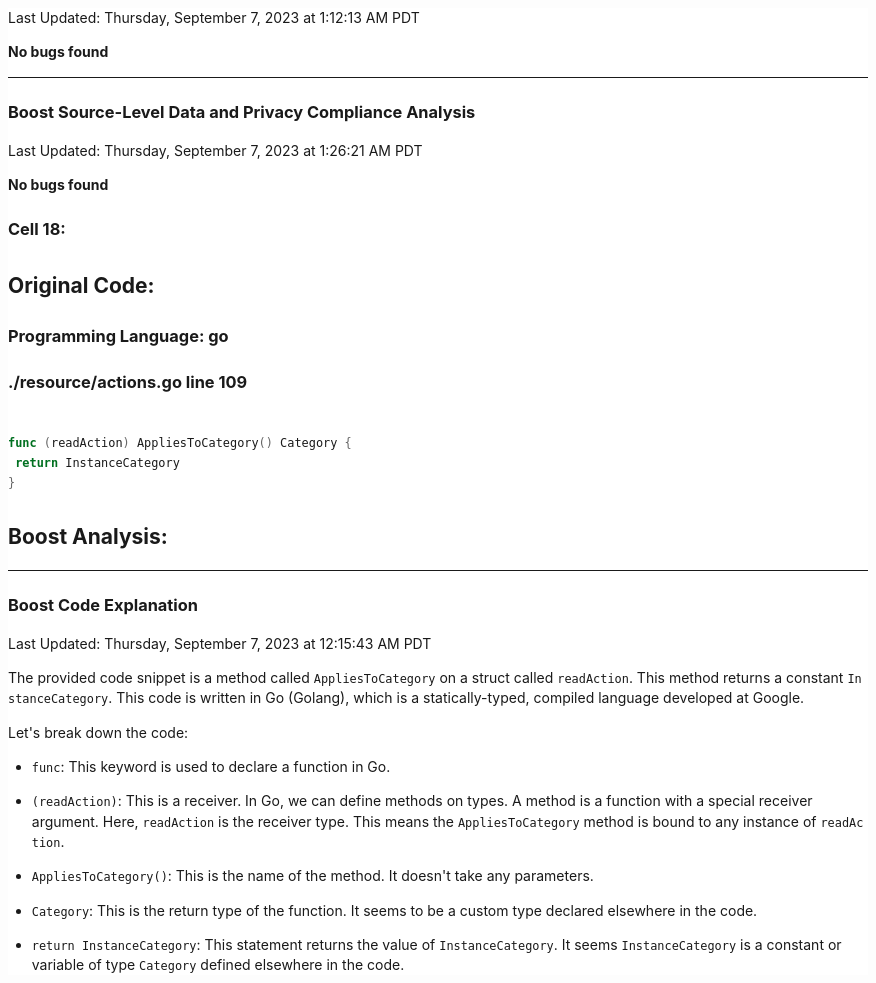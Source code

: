 Last Updated: Thursday, September 7, 2023 at 1:12:13 AM PDT

**No bugs found**



---

### Boost Source-Level Data and Privacy Compliance Analysis

Last Updated: Thursday, September 7, 2023 at 1:26:21 AM PDT

**No bugs found**


### Cell 18:
## Original Code:

### Programming Language: go
### ./resource/actions.go line 109

```go

func (readAction) AppliesToCategory() Category {
 return InstanceCategory
}

```
## Boost Analysis:



---

### Boost Code Explanation

Last Updated: Thursday, September 7, 2023 at 12:15:43 AM PDT

The provided code snippet is a method called `AppliesToCategory` on a struct called `readAction`. This method returns a constant `InstanceCategory`. This code is written in Go (Golang), which is a statically-typed, compiled language developed at Google.

Let's break down the code:

- `func`: This keyword is used to declare a function in Go.

- `(readAction)`: This is a receiver. In Go, we can define methods on types. A method is a function with a special receiver argument. Here, `readAction` is the receiver type. This means the `AppliesToCategory` method is bound to any instance of `readAction`.

- `AppliesToCategory()`: This is the name of the method. It doesn't take any parameters.

- `Category`: This is the return type of the function. It seems to be a custom type declared elsewhere in the code.

- `return InstanceCategory`: This statement returns the value of `InstanceCategory`. It seems `InstanceCategory` is a constant or variable of type `Category` defined elsewhere in the code.
